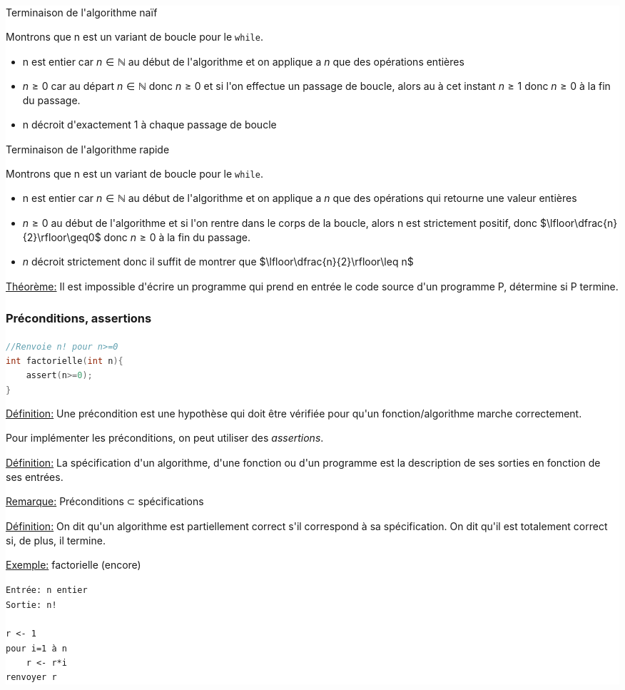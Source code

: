 Terminaison de l'algorithme naïf

Montrons que n est un variant de boucle pour le `while`.

- n est entier car $n\in\mathbb{N}$ au début de l'algorithme et on applique a $n$ que des opérations entières

- $n\geq0$ car au départ $n\in\mathbb{N}$ donc $n\geq0$ et si l'on effectue un passage de boucle, alors au à cet instant $n\geq1$ donc $n\geq0$ à la fin du passage.

- n décroit d'exactement 1 à chaque passage de boucle

Terminaison de l'algorithme rapide

Montrons que n est un variant de boucle pour le `while`.

- n est entier car $n\in\mathbb{N}$ au début de l'algorithme et on applique a $n$ que des opérations qui retourne une valeur entières

- $n\geq0$ au début de l'algorithme et si l'on rentre dans le corps de la boucle, alors n est strictement positif, donc $\lfloor\dfrac{n}{2}\rfloor\geq0$ donc $n\geq0$ à la fin du passage.

- $n$ décroit strictement donc il suffit de montrer que $\lfloor\dfrac{n}{2}\rfloor\leq n$ 

<u>Théorème:</u> Il est impossible d'écrire un programme qui prend en entrée le code source d'un programme P, détermine si P termine.

### Préconditions, assertions

```c
//Renvoie n! pour n>=0
int factorielle(int n){
    assert(n>=0);
}
```

<u>Définition:</u> Une précondition est une hypothèse qui doit être vérifiée pour qu'un fonction/algorithme marche correctement.

Pour implémenter les préconditions, on peut utiliser des *assertions*.

<u>Définition:</u> La spécification d'un algorithme, d'une fonction ou d'un programme est la description de ses sorties en fonction de ses entrées.

<u>Remarque:</u> Préconditions $\subset$ spécifications

<u>Définition:</u> On dit qu'un algorithme est partiellement correct s'il correspond à sa spécification. On dit qu'il est totalement correct si, de plus, il termine.

<u>Exemple:</u> factorielle (encore)

```
Entrée: n entier
Sortie: n!

r <- 1
pour i=1 à n
    r <- r*i
renvoyer r
```
